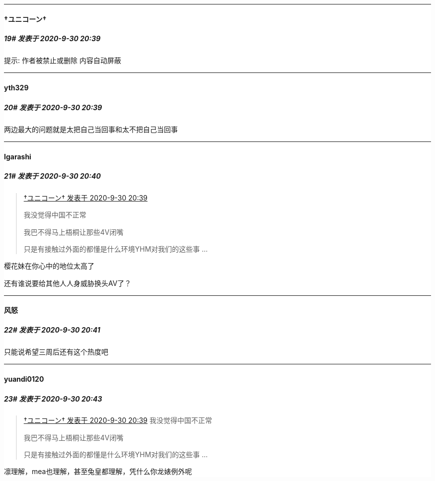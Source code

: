 
-----

####  †ユニコーン†  
##### 19#       发表于 2020-9-30 20:39

提示: 作者被禁止或删除 内容自动屏蔽


-----

####  yth329  
##### 20#       发表于 2020-9-30 20:39


两边最大的问题就是太把自己当回事和太不把自己当回事


-----

####  Igarashi  
##### 21#       发表于 2020-9-30 20:40


<blockquote><a href="httphttps://bbs.saraba1st.com/2b/forum.php?mod=redirect&amp;goto=findpost&amp;pid=48912530&amp;ptid=1962741" target="_blank">†ユニコーン† 发表于 2020-9-30 20:39</a>

我没觉得中国不正常

我巴不得马上梧桐让那些4V闭嘴

只是有接触过外面的都懂是什么环境YHM对我们的这些事 ...</blockquote>
樱花妹在你心中的地位太高了

还有谁说要给其他人人身威胁换头AV了？


-----

####  风怒  
##### 22#       发表于 2020-9-30 20:41


只能说希望三周后还有这个热度吧


-----

####  yuandi0120  
##### 23#       发表于 2020-9-30 20:43


<blockquote><a href="httphttps://bbs.saraba1st.com/2b/forum.php?mod=redirect&amp;goto=findpost&amp;pid=48912530&amp;ptid=1962741" target="_blank">†ユニコーン† 发表于 2020-9-30 20:39</a>
我没觉得中国不正常

我巴不得马上梧桐让那些4V闭嘴

只是有接触过外面的都懂是什么环境YHM对我们的这些事 ...</blockquote>
凛理解，mea也理解，甚至兔皇都理解，凭什么你龙婊例外呢
